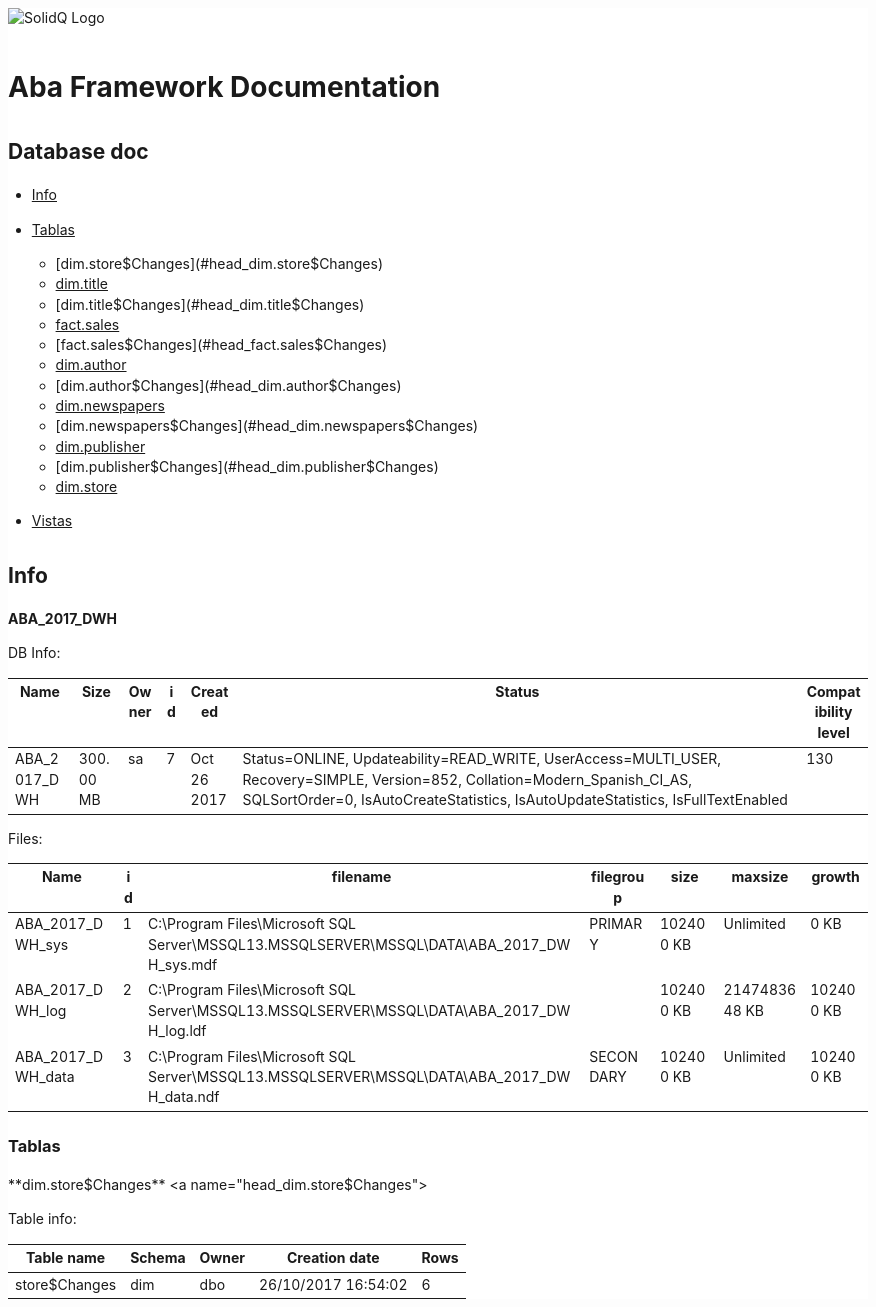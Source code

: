 ![SolidQ Logo](http://www.solidq.com/wp-content/uploads/2015/06/Logo-SolidQ-Web.gif "Logo Title Text 1")
# Aba Framework Documentation
## Database doc

* [Info](#head_info)
* [Tablas](#head_tablas)
  * [dim.store$Changes](#head_dim.store$Changes)
  * [dim.title](#head_dim.title)
  * [dim.title$Changes](#head_dim.title$Changes)
  * [fact.sales](#head_fact.sales)
  * [fact.sales$Changes](#head_fact.sales$Changes)
  * [dim.author](#head_dim.author)
  * [dim.author$Changes](#head_dim.author$Changes)
  * [dim.newspapers](#head_dim.newspapers)
  * [dim.newspapers$Changes](#head_dim.newspapers$Changes)
  * [dim.publisher](#head_dim.publisher)
  * [dim.publisher$Changes](#head_dim.publisher$Changes)
  * [dim.store](#head_dim.store)
  
* [Vistas](#head_vistas)
  

## Info <a name="head_info"></a>
**ABA_2017_DWH**

DB Info:

| Name | Size | Owner | id | Created | Status | Compatibility level |
| ---- | ---- | ----- | -- | ------- | ------ | ------------------- |
| ABA_2017_DWH |     300.00 MB| sa| 7| Oct 26 2017 | Status=ONLINE, Updateability=READ_WRITE, UserAccess=MULTI_USER, Recovery=SIMPLE, Version=852, Collation=Modern_Spanish_CI_AS, SQLSortOrder=0, IsAutoCreateStatistics, IsAutoUpdateStatistics, IsFullTextEnabled | 130 |

Files:

| Name | id | filename | filegroup | size | maxsize | growth |
| ---- | -- | -------- | --------- | ---- | ------- | ------ |
| ABA_2017_DWH_sys | 1 | C:\Program Files\Microsoft SQL Server\MSSQL13.MSSQLSERVER\MSSQL\DATA\ABA_2017_DWH_sys.mdf | PRIMARY | 102400 KB | Unlimited | 0 KB |
| ABA_2017_DWH_log | 2 | C:\Program Files\Microsoft SQL Server\MSSQL13.MSSQLSERVER\MSSQL\DATA\ABA_2017_DWH_log.ldf |  | 102400 KB | 2147483648 KB | 102400 KB |
| ABA_2017_DWH_data | 3 | C:\Program Files\Microsoft SQL Server\MSSQL13.MSSQLSERVER\MSSQL\DATA\ABA_2017_DWH_data.ndf | SECONDARY | 102400 KB | Unlimited | 102400 KB |

### Tablas <a name="head_tablas"></a>

**dim.store$Changes** <a name="head_dim.store$Changes"></a>

Table info:

| Table name | Schema | Owner | Creation date | Rows |
| ---------- | ------ | ----- | ------------- | ---- |
| store$Changes | dim | dbo | 26/10/2017 16:54:02 | 6 |
